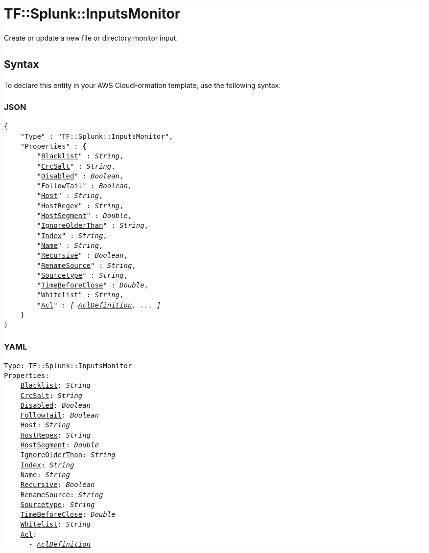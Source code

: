 # TF::Splunk::InputsMonitor

Create or update a new file or directory monitor input.

## Syntax

To declare this entity in your AWS CloudFormation template, use the following syntax:

### JSON

<pre>
{
    "Type" : "TF::Splunk::InputsMonitor",
    "Properties" : {
        "<a href="#blacklist" title="Blacklist">Blacklist</a>" : <i>String</i>,
        "<a href="#crcsalt" title="CrcSalt">CrcSalt</a>" : <i>String</i>,
        "<a href="#disabled" title="Disabled">Disabled</a>" : <i>Boolean</i>,
        "<a href="#followtail" title="FollowTail">FollowTail</a>" : <i>Boolean</i>,
        "<a href="#host" title="Host">Host</a>" : <i>String</i>,
        "<a href="#hostregex" title="HostRegex">HostRegex</a>" : <i>String</i>,
        "<a href="#hostsegment" title="HostSegment">HostSegment</a>" : <i>Double</i>,
        "<a href="#ignoreolderthan" title="IgnoreOlderThan">IgnoreOlderThan</a>" : <i>String</i>,
        "<a href="#index" title="Index">Index</a>" : <i>String</i>,
        "<a href="#name" title="Name">Name</a>" : <i>String</i>,
        "<a href="#recursive" title="Recursive">Recursive</a>" : <i>Boolean</i>,
        "<a href="#renamesource" title="RenameSource">RenameSource</a>" : <i>String</i>,
        "<a href="#sourcetype" title="Sourcetype">Sourcetype</a>" : <i>String</i>,
        "<a href="#timebeforeclose" title="TimeBeforeClose">TimeBeforeClose</a>" : <i>Double</i>,
        "<a href="#whitelist" title="Whitelist">Whitelist</a>" : <i>String</i>,
        "<a href="#acl" title="Acl">Acl</a>" : <i>[ <a href="acldefinition.md">AclDefinition</a>, ... ]</i>
    }
}
</pre>

### YAML

<pre>
Type: TF::Splunk::InputsMonitor
Properties:
    <a href="#blacklist" title="Blacklist">Blacklist</a>: <i>String</i>
    <a href="#crcsalt" title="CrcSalt">CrcSalt</a>: <i>String</i>
    <a href="#disabled" title="Disabled">Disabled</a>: <i>Boolean</i>
    <a href="#followtail" title="FollowTail">FollowTail</a>: <i>Boolean</i>
    <a href="#host" title="Host">Host</a>: <i>String</i>
    <a href="#hostregex" title="HostRegex">HostRegex</a>: <i>String</i>
    <a href="#hostsegment" title="HostSegment">HostSegment</a>: <i>Double</i>
    <a href="#ignoreolderthan" title="IgnoreOlderThan">IgnoreOlderThan</a>: <i>String</i>
    <a href="#index" title="Index">Index</a>: <i>String</i>
    <a href="#name" title="Name">Name</a>: <i>String</i>
    <a href="#recursive" title="Recursive">Recursive</a>: <i>Boolean</i>
    <a href="#renamesource" title="RenameSource">RenameSource</a>: <i>String</i>
    <a href="#sourcetype" title="Sourcetype">Sourcetype</a>: <i>String</i>
    <a href="#timebeforeclose" title="TimeBeforeClose">TimeBeforeClose</a>: <i>Double</i>
    <a href="#whitelist" title="Whitelist">Whitelist</a>: <i>String</i>
    <a href="#acl" title="Acl">Acl</a>: <i>
      - <a href="acldefinition.md">AclDefinition</a></i>
</pre>
